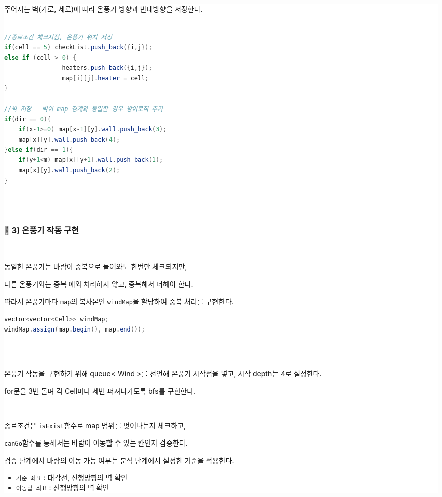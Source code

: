 주어지는 벽(가로, 세로)에 따라 온풍기 방향과 반대방향을 저장한다.


```java

//종료조건 체크지점, 온풍기 위치 저장
if(cell == 5) checkList.push_back({i,j});
else if (cell > 0) {
                heaters.push_back({i,j});
                map[i][j].heater = cell;
}

//벽 저장 - 벽이 map 경계와 동일한 경우 방어로직 추가
if(dir == 0){
    if(x-1>=0) map[x-1][y].wall.push_back(3);
    map[x][y].wall.push_back(4);
}else if(dir == 1){
    if(y+1<m) map[x][y+1].wall.push_back(1);
    map[x][y].wall.push_back(2);
}

```
<br/><br/>

### 🥎 3) 온풍기 작동 구현

<br/>

동일한 온풍기는 바람이 중복으로 들어와도 한번만 체크되지만,

다른 온풍기와는 중복 예외 처리하지 않고, 중복해서 더해야 한다.

따라서 온풍기마다 `map`의 복사본인 `windMap`을 할당하여 중복 처리를 구현한다.


```java
vector<vector<Cell>> windMap;
windMap.assign(map.begin(), map.end());

```

<br/>

<br/>

온풍기 작동을 구현하기 위해 queue< Wind >를 선언해 온풍기 시작점을 넣고, 시작 depth는 4로 설정한다.

for문을 3번 돌며 각 Cell마다 세번 퍼져나가도록 bfs를 구현한다.

<br/>

종료조건은 `isExist`함수로 map 범위를 벗어나는지 체크하고,

`canGo`함수를 통해서는 바람이 이동할 수 있는 칸인지 검증한다.

검증 단계에서 바람의 이동 가능 여부는 분석 단계에서 설정한 기준을 적용한다.

* `기준 좌표` : 대각선, 진행방향의 벽 확인
* `이동할 좌표` : 진행방향의 벽 확인

